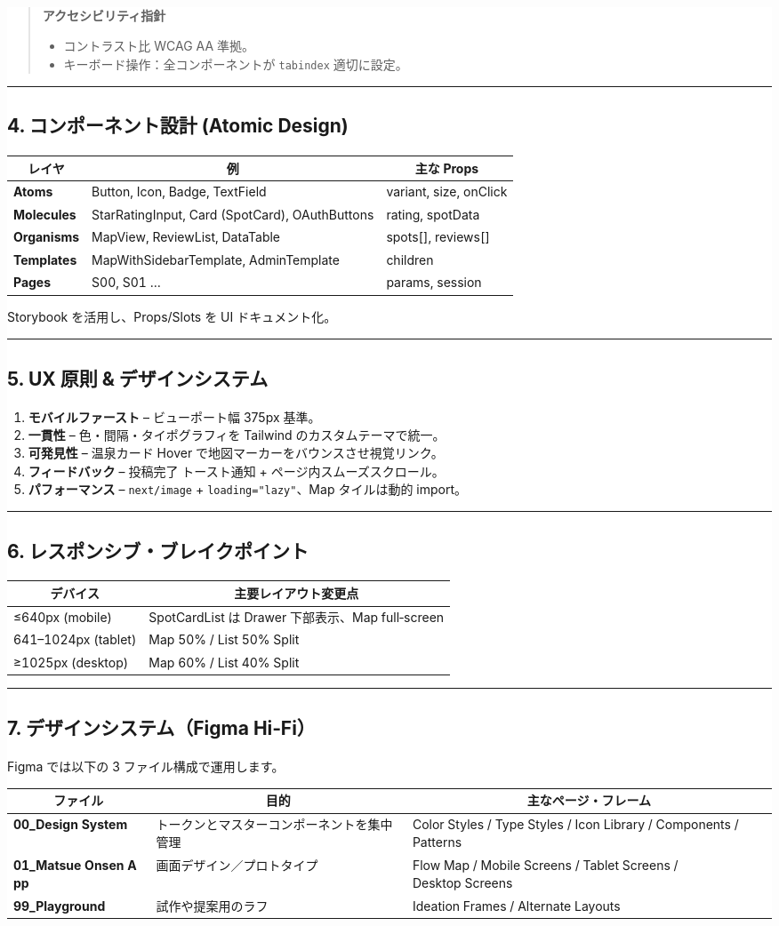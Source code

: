 > **アクセシビリティ指針**
>
> - コントラスト比 WCAG AA 準拠。
> - キーボード操作：全コンポーネントが `tabindex` 適切に設定。

---

## 4. コンポーネント設計 (Atomic Design)

| レイヤ        | 例                                             | 主な Props             |
| ------------- | ---------------------------------------------- | ---------------------- |
| **Atoms**     | Button, Icon, Badge, TextField                 | variant, size, onClick |
| **Molecules** | StarRatingInput, Card (SpotCard), OAuthButtons | rating, spotData       |
| **Organisms** | MapView, ReviewList, DataTable                 | spots\[], reviews\[]   |
| **Templates** | MapWithSidebarTemplate, AdminTemplate          | children               |
| **Pages**     | S00, S01 …                                     | params, session        |

Storybook を活用し、Props/Slots を UI ドキュメント化。

---

## 5. UX 原則 & デザインシステム

1. **モバイルファースト** – ビューポート幅 375px 基準。
2. **一貫性** – 色・間隔・タイポグラフィを Tailwind のカスタムテーマで統一。
3. **可発見性** – 温泉カード Hover で地図マーカーをバウンスさせ視覚リンク。
4. **フィードバック** – 投稿完了 トースト通知 + ページ内スムーズスクロール。
5. **パフォーマンス** – `next/image` + `loading="lazy"`、Map タイルは動的 import。

---

## 6. レスポンシブ・ブレイクポイント

| デバイス            | 主要レイアウト変更点                             |
| ------------------- | ------------------------------------------------ |
| ≤640px (mobile)     | SpotCardList は Drawer 下部表示、Map full‑screen |
| 641–1024px (tablet) | Map 50% / List 50% Split                         |
| ≥1025px (desktop)   | Map 60% / List 40% Split                         |

---

## 7. デザインシステム（Figma Hi‑Fi）

Figma では以下の 3 ファイル構成で運用します。

| ファイル                | 目的                                       | 主なページ・フレーム                                              |
| ----------------------- | ------------------------------------------ | ----------------------------------------------------------------- |
| **00_Design System**    | トークンとマスターコンポーネントを集中管理 | Color Styles / Type Styles / Icon Library / Components / Patterns |
| **01_Matsue Onsen App** | 画面デザイン／プロトタイプ                 | Flow Map / Mobile Screens / Tablet Screens / Desktop Screens      |
| **99_Playground**       | 試作や提案用のラフ                         | Ideation Frames / Alternate Layouts                               |
